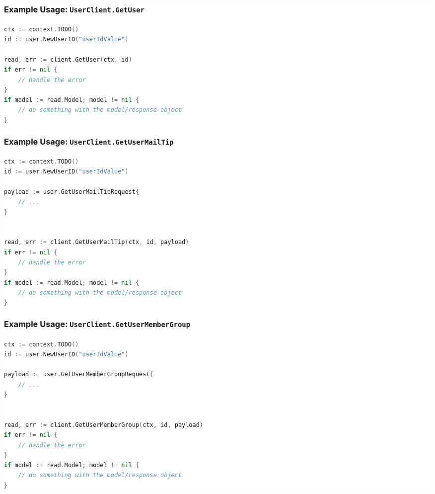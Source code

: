 
### Example Usage: `UserClient.GetUser`

```go
ctx := context.TODO()
id := user.NewUserID("userIdValue")

read, err := client.GetUser(ctx, id)
if err != nil {
	// handle the error
}
if model := read.Model; model != nil {
	// do something with the model/response object
}
```


### Example Usage: `UserClient.GetUserMailTip`

```go
ctx := context.TODO()
id := user.NewUserID("userIdValue")

payload := user.GetUserMailTipRequest{
	// ...
}


read, err := client.GetUserMailTip(ctx, id, payload)
if err != nil {
	// handle the error
}
if model := read.Model; model != nil {
	// do something with the model/response object
}
```


### Example Usage: `UserClient.GetUserMemberGroup`

```go
ctx := context.TODO()
id := user.NewUserID("userIdValue")

payload := user.GetUserMemberGroupRequest{
	// ...
}


read, err := client.GetUserMemberGroup(ctx, id, payload)
if err != nil {
	// handle the error
}
if model := read.Model; model != nil {
	// do something with the model/response object
}
```
